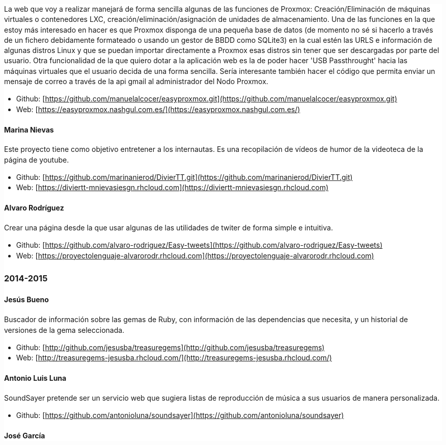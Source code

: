 La web que voy a realizar manejará de forma sencilla algunas de las funciones de Proxmox: Creación/Eliminación de máquinas virtuales o contenedores LXC, creación/eliminación/asignación de unidades de almacenamiento. Una de las funciones en la que estoy más interesado en hacer es que Proxmox disponga de una pequeña base de datos (de momento no sé si hacerlo a través de un fichero debidamente formateado o usando un gestor de BBDD como SQLite3) en la cual estén las URLS e información de algunas distros Linux y que se puedan importar directamente a Proxmox esas distros sin tener que ser descargadas por parte del usuario.
Otra funcionalidad de la que quiero dotar a la aplicación web es la de poder hacer 'USB Passthrought' hacia las máquinas virtuales que el usuario decida de una forma sencilla.
Sería interesante también hacer el código que permita enviar un mensaje de correo a través de la api gmail al administrador del Nodo Proxmox.

* Github: [https://github.com/manuelalcocer/easyproxmox.git](https://github.com/manuelalcocer/easyproxmox.git)
* Web: [https://easyproxmox.nashgul.com.es/](https://easyproxmox.nashgul.com.es/)

#### Marina Nievas

Este proyecto tiene como objetivo entretener a los internautas. Es una recopilación de vídeos de humor de la videoteca de la página de youtube.

* Github: [https://github.com/marinanierod/DivierTT.git](https://github.com/marinanierod/DivierTT.git)
* Web: [https://diviertt-mnievasiesgn.rhcloud.com](https://diviertt-mnievasiesgn.rhcloud.com)

#### Alvaro Rodríguez

Crear una página desde la que usar algunas de las utilidades de twiter de forma simple e intuitiva.

* Github: [https://github.com/alvaro-rodriguez/Easy-tweets](https://github.com/alvaro-rodriguez/Easy-tweets)
* Web: [https://proyectolenguaje-alvarorodr.rhcloud.com](https://proyectolenguaje-alvarorodr.rhcloud.com)





### 2014-2015

#### Jesús Bueno

Buscador de información sobre las gemas de Ruby, con información de las dependencias que necesita, y un historial de versiones de la gema seleccionada.

* Github: [http://github.com/jesusba/treasuregems](http://github.com/jesusba/treasuregems)
* Web: [http://treasuregems-jesusba.rhcloud.com/](http://treasuregems-jesusba.rhcloud.com/)

#### Antonio Luis Luna

SoundSayer pretende ser un servicio web que sugiera listas de reproducción de
música a sus usuarios de manera personalizada.

* Github: [https://github.com/antonioluna/soundsayer](https://github.com/antonioluna/soundsayer)

#### José García

